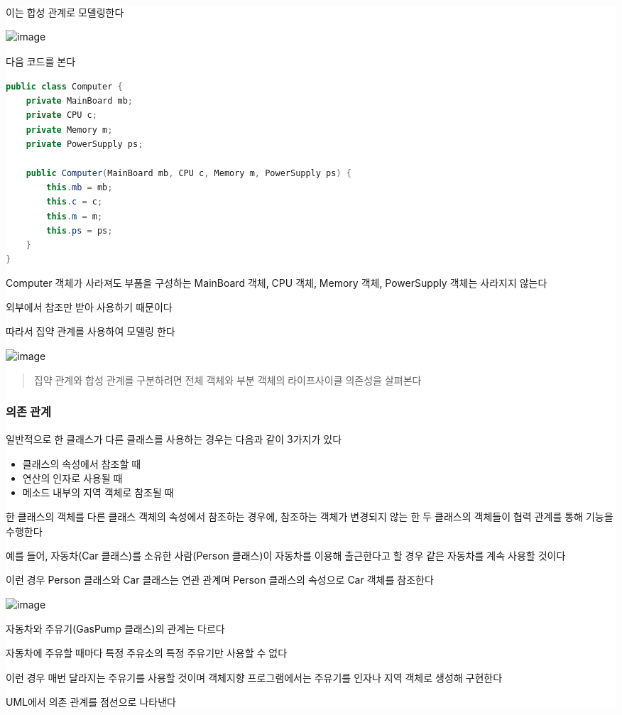 이는 합성 관계로 모델링한다

![image](https://github.com/yanJuicy/blog/assets/43159295/a92b30d5-849d-44d2-9e48-8cde336bcc96)


다음 코드를 본다

```Java
public class Computer {
    private MainBoard mb;
    private CPU c;
    private Memory m;
    private PowerSupply ps;
    
    public Computer(MainBoard mb, CPU c, Memory m, PowerSupply ps) {
        this.mb = mb;
        this.c = c;
        this.m = m;
        this.ps = ps;
    }
}
```

Computer 객체가 사라져도 부품을 구성하는 MainBoard 객체, CPU 객체, Memory 객체, PowerSupply 객체는 사라지지 않는다

외부에서 참조만 받아 사용하기 때문이다

따라서 집약 관계를 사용하여 모델링 한다

![image](https://github.com/yanJuicy/blog/assets/43159295/469fcdda-1de9-494e-857e-dd73fd343769)


> 집약 관계와 합성 관계를 구분하려면 전체 객체와 부분 객체의 라이프사이클 의존성을 살펴본다



### 의존 관계

일반적으로 한 클래스가 다른 클래스를 사용하는 경우는 다음과 같이 3가지가 있다

- 클래스의 속성에서 참조할 때
- 연산의 인자로 사용될 때
- 메소드 내부의 지역 객체로 참조될 때

한 클래스의 객체를 다른 클래스 객체의 속성에서 참조하는 경우에, 참조하는 객체가 변경되지 않는 한 두 클래스의 객체들이 협력 관계를 통해 기능을 수행한다

예를 들어, 자동차(Car 클래스)를 소유한 사람(Person 클래스)이 자동차를 이용해 출근한다고 할 경우 같은 자동차를 계속 사용할 것이다

이런 경우 Person 클래스와 Car 클래스는 연관 관계며 Person 클래스의 속성으로 Car 객체를 참조한다

![image](https://github.com/yanJuicy/blog/assets/43159295/1eac951e-b0a9-4e6b-8546-057b24e18231)


자동차와 주유기(GasPump 클래스)의 관계는 다르다

자동차에 주유할 때마다 특정 주유소의 특정 주유기만 사용할 수 없다

이런 경우 매번 달라지는 주유기를 사용할 것이며 객체지향 프로그램에서는 주유기를 인자나 지역 객체로 생성해 구현한다

UML에서 의존 관계를 점선으로 나타낸다
